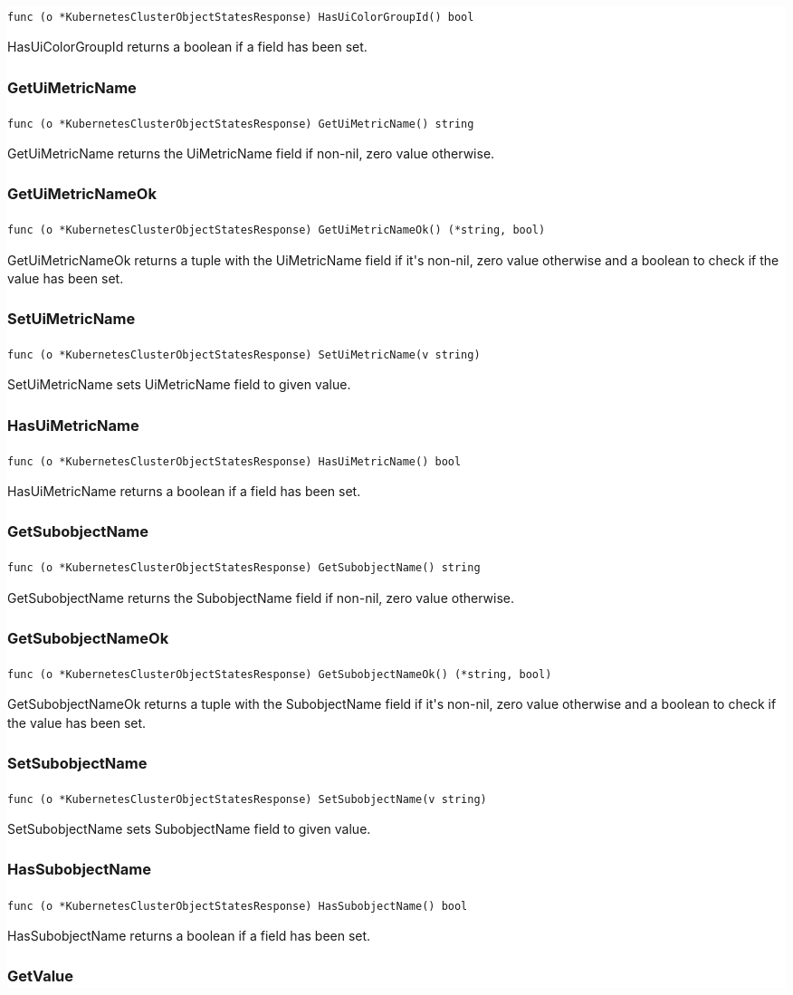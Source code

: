 `func (o *KubernetesClusterObjectStatesResponse) HasUiColorGroupId() bool`

HasUiColorGroupId returns a boolean if a field has been set.

### GetUiMetricName

`func (o *KubernetesClusterObjectStatesResponse) GetUiMetricName() string`

GetUiMetricName returns the UiMetricName field if non-nil, zero value otherwise.

### GetUiMetricNameOk

`func (o *KubernetesClusterObjectStatesResponse) GetUiMetricNameOk() (*string, bool)`

GetUiMetricNameOk returns a tuple with the UiMetricName field if it's non-nil, zero value otherwise
and a boolean to check if the value has been set.

### SetUiMetricName

`func (o *KubernetesClusterObjectStatesResponse) SetUiMetricName(v string)`

SetUiMetricName sets UiMetricName field to given value.

### HasUiMetricName

`func (o *KubernetesClusterObjectStatesResponse) HasUiMetricName() bool`

HasUiMetricName returns a boolean if a field has been set.

### GetSubobjectName

`func (o *KubernetesClusterObjectStatesResponse) GetSubobjectName() string`

GetSubobjectName returns the SubobjectName field if non-nil, zero value otherwise.

### GetSubobjectNameOk

`func (o *KubernetesClusterObjectStatesResponse) GetSubobjectNameOk() (*string, bool)`

GetSubobjectNameOk returns a tuple with the SubobjectName field if it's non-nil, zero value otherwise
and a boolean to check if the value has been set.

### SetSubobjectName

`func (o *KubernetesClusterObjectStatesResponse) SetSubobjectName(v string)`

SetSubobjectName sets SubobjectName field to given value.

### HasSubobjectName

`func (o *KubernetesClusterObjectStatesResponse) HasSubobjectName() bool`

HasSubobjectName returns a boolean if a field has been set.

### GetValue
